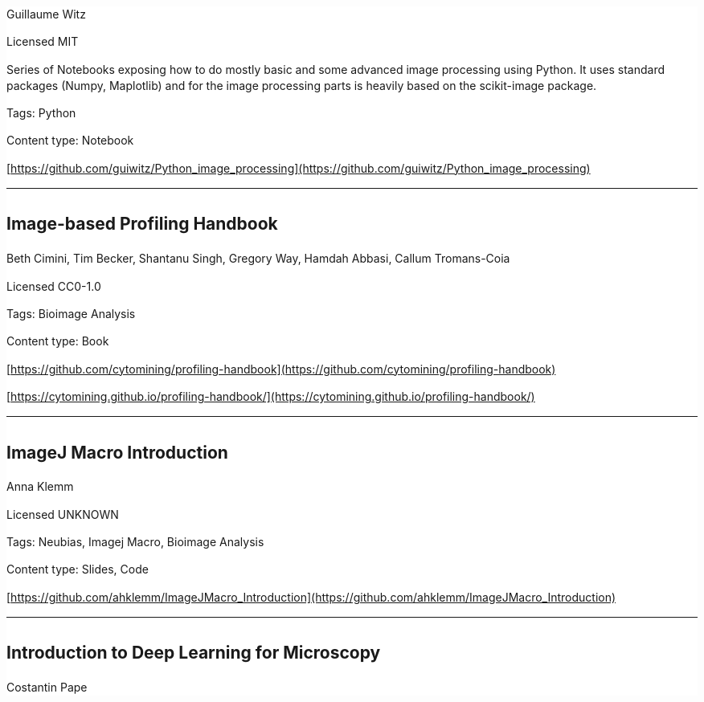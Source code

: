 Guillaume Witz

Licensed MIT



Series of Notebooks exposing how to do mostly basic and some advanced image processing using Python. It uses standard packages (Numpy, Maplotlib) and for the image processing parts is heavily based on the scikit-image package.

Tags: Python

Content type: Notebook

[https://github.com/guiwitz/Python_image_processing](https://github.com/guiwitz/Python_image_processing)


---

## Image-based Profiling Handbook

Beth Cimini, Tim Becker, Shantanu Singh, Gregory Way, Hamdah Abbasi, Callum Tromans-Coia

Licensed CC0-1.0



Tags: Bioimage Analysis

Content type: Book

[https://github.com/cytomining/profiling-handbook](https://github.com/cytomining/profiling-handbook)

[https://cytomining.github.io/profiling-handbook/](https://cytomining.github.io/profiling-handbook/)


---

## ImageJ Macro Introduction

Anna Klemm

Licensed UNKNOWN



Tags: Neubias, Imagej Macro, Bioimage Analysis

Content type: Slides, Code

[https://github.com/ahklemm/ImageJMacro_Introduction](https://github.com/ahklemm/ImageJMacro_Introduction)


---

## Introduction to Deep Learning for Microscopy

Costantin Pape

